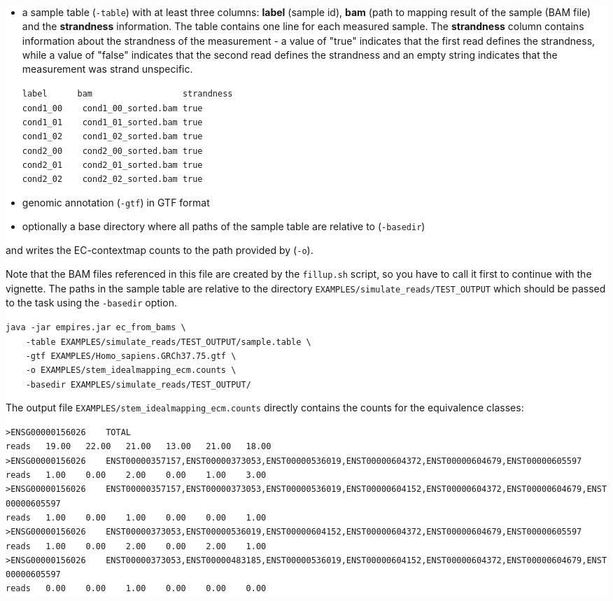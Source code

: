 -   a sample table (`-table`) with at least three columns: **label**
    (sample id), **bam** (path to mapping result of the sample (BAM
    file) and the **strandness** information. The table contains one
    line for each measured sample. The **strandness** column contains
    information about the strandness of the measurement - a value of
    \"true\" indicates that the first read defines the strandness, while
    a value of \"false\" indicates that the second read defines the
    strandness and an empty string indicates that the measurement was
    strand unspecific.

        label      bam                  strandness
        cond1_00    cond1_00_sorted.bam true
        cond1_01    cond1_01_sorted.bam true
        cond1_02    cond1_02_sorted.bam true
        cond2_00    cond2_00_sorted.bam true
        cond2_01    cond2_01_sorted.bam true
        cond2_02    cond2_02_sorted.bam true

-   genomic annotation (`-gtf`) in GTF format

-   optionally a base directory where all paths of the sample table are
    relative to (`-basedir`)

and writes the EC-contextmap counts to the path provided by (`-o`).

Note that the BAM files referenced in this file are created by the
`fillup.sh` script, so you have to call it first to continue with the
vignette. The paths in the sample table are relative to the directory
`EXAMPLES/simulate_reads/TEST_OUTPUT` which should be passed to the task
using the `-basedir` option.

    java -jar empires.jar ec_from_bams \
        -table EXAMPLES/simulate_reads/TEST_OUTPUT/sample.table \
        -gtf EXAMPLES/Homo_sapiens.GRCh37.75.gtf \
        -o EXAMPLES/stem_idealmapping_ecm.counts \
        -basedir EXAMPLES/simulate_reads/TEST_OUTPUT/

The output file `EXAMPLES/stem_idealmapping_ecm.counts` directly
contains the counts for the equivalence classes:

    >ENSG00000156026    TOTAL
    reads   19.00   22.00   21.00   13.00   21.00   18.00
    >ENSG00000156026    ENST00000357157,ENST00000373053,ENST00000536019,ENST00000604372,ENST00000604679,ENST00000605597
    reads   1.00    0.00    2.00    0.00    1.00    3.00
    >ENSG00000156026    ENST00000357157,ENST00000373053,ENST00000536019,ENST00000604152,ENST00000604372,ENST00000604679,ENST00000605597
    reads   1.00    0.00    1.00    0.00    0.00    1.00
    >ENSG00000156026    ENST00000373053,ENST00000536019,ENST00000604152,ENST00000604372,ENST00000604679,ENST00000605597
    reads   1.00    0.00    2.00    0.00    2.00    1.00
    >ENSG00000156026    ENST00000373053,ENST00000483185,ENST00000536019,ENST00000604152,ENST00000604372,ENST00000604679,ENST00000605597
    reads   0.00    0.00    1.00    0.00    0.00    0.00
